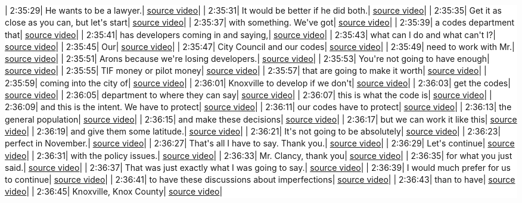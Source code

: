 | 2:35:29| He wants to be a lawyer.| [source video](https://archive.org/details/CityCouncilWS190207?start=9329)|
| 2:35:31| It would be better if he did both.| [source video](https://archive.org/details/CityCouncilWS190207?start=9331)|
| 2:35:35| Get it as close as you can, but let's start| [source video](https://archive.org/details/CityCouncilWS190207?start=9335)|
| 2:35:37| with something. We've got| [source video](https://archive.org/details/CityCouncilWS190207?start=9337)|
| 2:35:39| a codes department that| [source video](https://archive.org/details/CityCouncilWS190207?start=9339)|
| 2:35:41| has developers coming in and saying,| [source video](https://archive.org/details/CityCouncilWS190207?start=9341)|
| 2:35:43| what can I do and what can't I?| [source video](https://archive.org/details/CityCouncilWS190207?start=9343)|
| 2:35:45| Our| [source video](https://archive.org/details/CityCouncilWS190207?start=9345)|
| 2:35:47| City Council and our codes| [source video](https://archive.org/details/CityCouncilWS190207?start=9347)|
| 2:35:49| need to work with Mr.| [source video](https://archive.org/details/CityCouncilWS190207?start=9349)|
| 2:35:51| Arons because we're losing developers.| [source video](https://archive.org/details/CityCouncilWS190207?start=9351)|
| 2:35:53| You're not going to have enough| [source video](https://archive.org/details/CityCouncilWS190207?start=9353)|
| 2:35:55| TIF money or pilot money| [source video](https://archive.org/details/CityCouncilWS190207?start=9355)|
| 2:35:57| that are going to make it worth| [source video](https://archive.org/details/CityCouncilWS190207?start=9357)|
| 2:35:59| coming into the city of| [source video](https://archive.org/details/CityCouncilWS190207?start=9359)|
| 2:36:01| Knoxville to develop if we don't| [source video](https://archive.org/details/CityCouncilWS190207?start=9361)|
| 2:36:03| get the codes| [source video](https://archive.org/details/CityCouncilWS190207?start=9363)|
| 2:36:05| department to where they can say| [source video](https://archive.org/details/CityCouncilWS190207?start=9365)|
| 2:36:07| this is what the code is| [source video](https://archive.org/details/CityCouncilWS190207?start=9367)|
| 2:36:09| and this is the intent. We have to protect| [source video](https://archive.org/details/CityCouncilWS190207?start=9369)|
| 2:36:11| our codes have to protect| [source video](https://archive.org/details/CityCouncilWS190207?start=9371)|
| 2:36:13| the general population| [source video](https://archive.org/details/CityCouncilWS190207?start=9373)|
| 2:36:15| and make these decisions| [source video](https://archive.org/details/CityCouncilWS190207?start=9375)|
| 2:36:17| but we can work it like this| [source video](https://archive.org/details/CityCouncilWS190207?start=9377)|
| 2:36:19| and give them some latitude.| [source video](https://archive.org/details/CityCouncilWS190207?start=9379)|
| 2:36:21| It's not going to be absolutely| [source video](https://archive.org/details/CityCouncilWS190207?start=9381)|
| 2:36:23| perfect in November.| [source video](https://archive.org/details/CityCouncilWS190207?start=9383)|
| 2:36:27| That's all I have to say. Thank you.| [source video](https://archive.org/details/CityCouncilWS190207?start=9387)|
| 2:36:29| Let's continue| [source video](https://archive.org/details/CityCouncilWS190207?start=9389)|
| 2:36:31| with the policy issues.| [source video](https://archive.org/details/CityCouncilWS190207?start=9391)|
| 2:36:33| Mr. Clancy, thank you| [source video](https://archive.org/details/CityCouncilWS190207?start=9393)|
| 2:36:35| for what you just said.| [source video](https://archive.org/details/CityCouncilWS190207?start=9395)|
| 2:36:37| That was just exactly what I was going to say.| [source video](https://archive.org/details/CityCouncilWS190207?start=9397)|
| 2:36:39| I would much prefer for us to continue| [source video](https://archive.org/details/CityCouncilWS190207?start=9399)|
| 2:36:41| to have these discussions about imperfections| [source video](https://archive.org/details/CityCouncilWS190207?start=9401)|
| 2:36:43| than to have| [source video](https://archive.org/details/CityCouncilWS190207?start=9403)|
| 2:36:45| Knoxville, Knox County| [source video](https://archive.org/details/CityCouncilWS190207?start=9405)|
